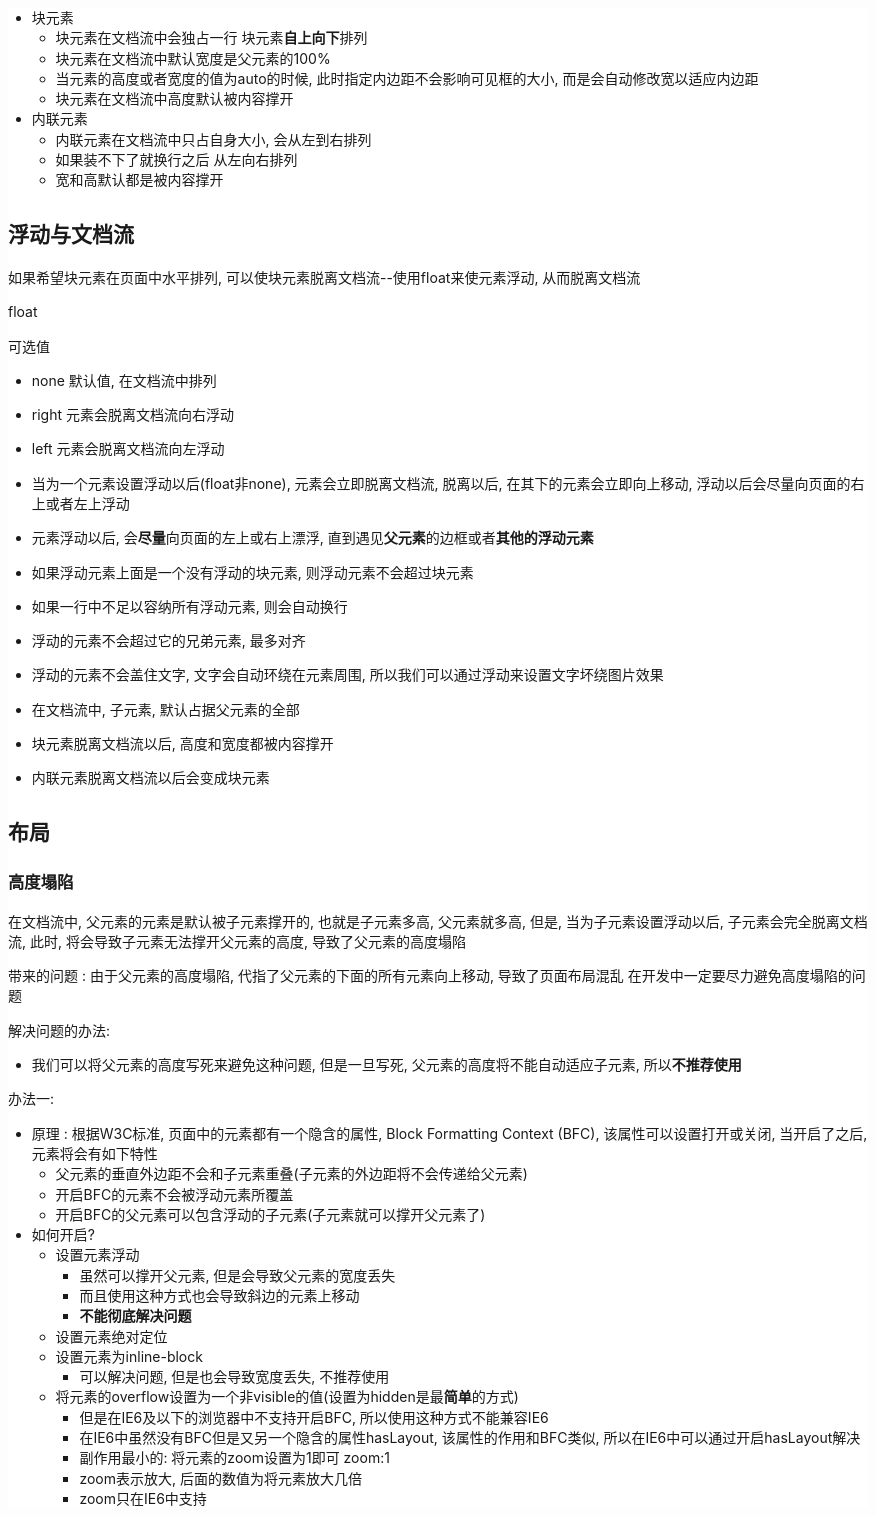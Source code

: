 - 块元素
  - 块元素在文档流中会独占一行 块元素**自上向下**排列
  - 块元素在文档流中默认宽度是父元素的100%
  - 当元素的高度或者宽度的值为auto的时候, 此时指定内边距不会影响可见框的大小, 而是会自动修改宽以适应内边距
  - 块元素在文档流中高度默认被内容撑开
- 内联元素
  - 内联元素在文档流中只占自身大小, 会从左到右排列
  - 如果装不下了就换行之后 从左向右排列
  - 宽和高默认都是被内容撑开

## 浮动与文档流

如果希望块元素在页面中水平排列, 可以使块元素脱离文档流--使用float来使元素浮动, 从而脱离文档流

float

可选值

- none 默认值, 在文档流中排列
- right 元素会脱离文档流向右浮动
- left 元素会脱离文档流向左浮动

- 当为一个元素设置浮动以后(float非none), 元素会立即脱离文档流, 脱离以后, 在其下的元素会立即向上移动, 浮动以后会尽量向页面的右上或者左上浮动
- 元素浮动以后, 会**尽量**向页面的左上或右上漂浮, 直到遇见**父元素**的边框或者**其他的浮动元素**
- 如果浮动元素上面是一个没有浮动的块元素, 则浮动元素不会超过块元素
- 如果一行中不足以容纳所有浮动元素, 则会自动换行
- 浮动的元素不会超过它的兄弟元素, 最多对齐
- 浮动的元素不会盖住文字, 文字会自动环绕在元素周围, 所以我们可以通过浮动来设置文字坏绕图片效果

- 在文档流中, 子元素, 默认占据父元素的全部
- 块元素脱离文档流以后, 高度和宽度都被内容撑开
- 内联元素脱离文档流以后会变成块元素

## 布局

### 高度塌陷

在文档流中, 父元素的元素是默认被子元素撑开的, 也就是子元素多高, 父元素就多高, 但是, 当为子元素设置浮动以后, 子元素会完全脱离文档流, 此时, 将会导致子元素无法撑开父元素的高度, 导致了父元素的高度塌陷

带来的问题 : 由于父元素的高度塌陷, 代指了父元素的下面的所有元素向上移动, 导致了页面布局混乱
在开发中一定要尽力避免高度塌陷的问题

解决问题的办法:

- 我们可以将父元素的高度写死来避免这种问题, 但是一旦写死, 父元素的高度将不能自动适应子元素, 所以**不推荐使用**

办法一:

- 原理 : 根据W3C标准, 页面中的元素都有一个隐含的属性, Block Formatting Context (BFC), 该属性可以设置打开或关闭, 当开启了之后, 元素将会有如下特性
  - 父元素的垂直外边距不会和子元素重叠(子元素的外边距将不会传递给父元素)
  - 开启BFC的元素不会被浮动元素所覆盖
  - 开启BFC的父元素可以包含浮动的子元素(子元素就可以撑开父元素了)
- 如何开启?
  - 设置元素浮动
    - 虽然可以撑开父元素, 但是会导致父元素的宽度丢失
    - 而且使用这种方式也会导致斜边的元素上移动
    - **不能彻底解决问题**
  - 设置元素绝对定位
  - 设置元素为inline-block
    - 可以解决问题, 但是也会导致宽度丢失, 不推荐使用
  - 将元素的overflow设置为一个非visible的值(设置为hidden是最**简单**的方式)
    - 但是在IE6及以下的浏览器中不支持开启BFC, 所以使用这种方式不能兼容IE6
    - 在IE6中虽然没有BFC但是又另一个隐含的属性hasLayout, 该属性的作用和BFC类似, 所以在IE6中可以通过开启hasLayout解决
    - 副作用最小的: 将元素的zoom设置为1即可 zoom:1
    - zoom表示放大, 后面的数值为将元素放大几倍
    - zoom只在IE6中支持
